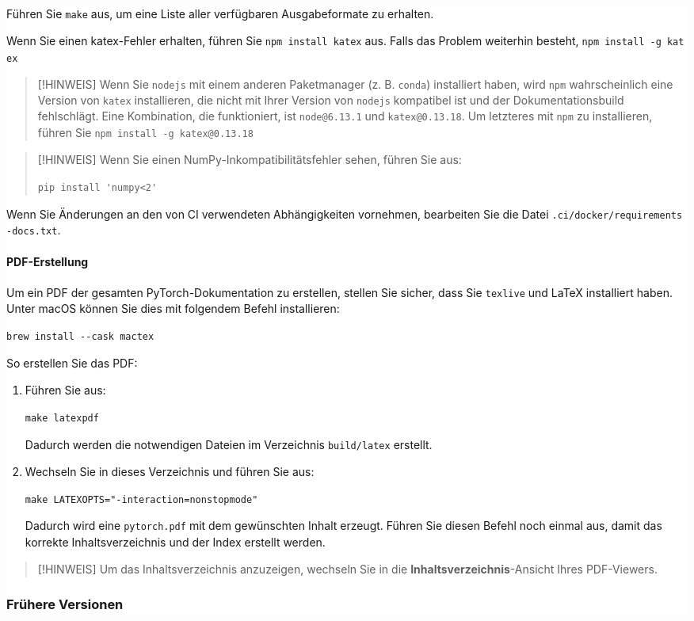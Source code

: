 Führen Sie `make` aus, um eine Liste aller verfügbaren Ausgabeformate zu erhalten.

Wenn Sie einen katex-Fehler erhalten, führen Sie `npm install katex` aus. Falls das Problem weiterhin besteht,
`npm install -g katex`

> [!HINWEIS]
> Wenn Sie `nodejs` mit einem anderen Paketmanager (z. B.
> `conda`) installiert haben, wird `npm` wahrscheinlich eine Version von `katex` installieren, die nicht
> mit Ihrer Version von `nodejs` kompatibel ist und der Dokumentationsbuild fehlschlägt.
> Eine Kombination, die funktioniert, ist `node@6.13.1` und
> `katex@0.13.18`. Um letzteres mit `npm` zu installieren, führen Sie
> ```npm install -g katex@0.13.18```

> [!HINWEIS]
> Wenn Sie einen NumPy-Inkompatibilitätsfehler sehen, führen Sie aus:
> ```
> pip install 'numpy<2'
> ```

Wenn Sie Änderungen an den von CI verwendeten Abhängigkeiten vornehmen, bearbeiten Sie die
Datei `.ci/docker/requirements-docs.txt`.

#### PDF-Erstellung

Um ein PDF der gesamten PyTorch-Dokumentation zu erstellen, stellen Sie sicher, dass Sie
`texlive` und LaTeX installiert haben. Unter macOS können Sie dies mit folgendem Befehl installieren:

```
brew install --cask mactex
```

So erstellen Sie das PDF:

1. Führen Sie aus:

   ```
   make latexpdf
   ```

   Dadurch werden die notwendigen Dateien im Verzeichnis `build/latex` erstellt.

2. Wechseln Sie in dieses Verzeichnis und führen Sie aus:

   ```
   make LATEXOPTS="-interaction=nonstopmode"
   ```

   Dadurch wird eine `pytorch.pdf` mit dem gewünschten Inhalt erzeugt. Führen Sie diesen
   Befehl noch einmal aus, damit das korrekte Inhaltsverzeichnis und der Index erstellt werden.

> [!HINWEIS]
> Um das Inhaltsverzeichnis anzuzeigen, wechseln Sie in die **Inhaltsverzeichnis**-Ansicht Ihres PDF-Viewers.


### Frühere Versionen
